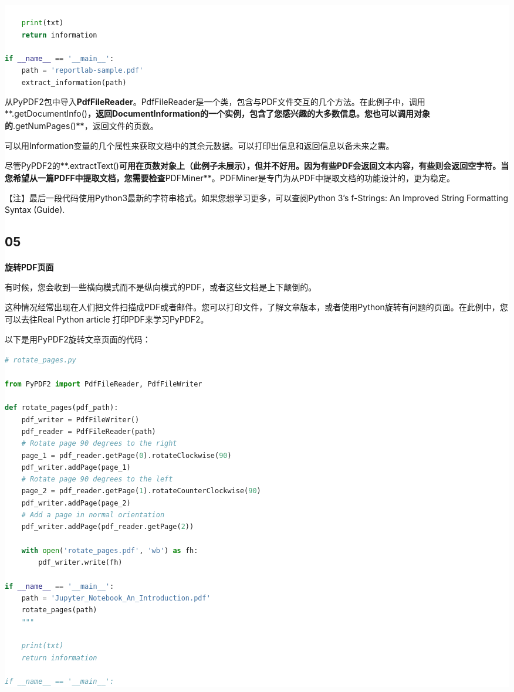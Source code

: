 ```python

    print(txt)
    return information

if __name__ == '__main__':
    path = 'reportlab-sample.pdf'
    extract_information(path)
```



从PyPDF2包中导入**PdfFileReader**。PdfFileReader是一个类，包含与PDF文件交互的几个方法。在此例子中，调用**.getDocumentInfo()**，返回DocumentInformation的一个实例，包含了您感兴趣的大多数信息。您也可以调用对象的**.getNumPages()**，返回文件的页数。



可以用Information变量的几个属性来获取文档中的其余元数据。可以打印出信息和返回信息以备未来之需。



尽管PyPDF2的**.extractText()**可用在页数对象上（此例子未展示），但并不好用。因为有些PDF会返回文本内容，有些则会返回空字符。当您希望从一篇PDFF中提取文档，您需要检查**PDFMiner**。PDFMiner是专门为从PDF中提取文档的功能设计的，更为稳定。



【注】最后一段代码使用Python3最新的字符串格式。如果您想学习更多，可以查阅Python 3’s f-Strings: An Improved String Formatting Syntax (Guide).



## 05

**旋转PDF页面**

有时候，您会收到一些横向模式而不是纵向模式的PDF，或者这些文档是上下颠倒的。


这种情况经常出现在人们把文件扫描成PDF或者邮件。您可以打印文件，了解文章版本，或者使用Python旋转有问题的页面。在此例中，您可以去往Real Python article 打印PDF来学习PyPDF2。

以下是用PyPDF2旋转文章页面的代码：

```python
# rotate_pages.py

from PyPDF2 import PdfFileReader, PdfFileWriter

def rotate_pages(pdf_path):
    pdf_writer = PdfFileWriter()
    pdf_reader = PdfFileReader(path)
    # Rotate page 90 degrees to the right
    page_1 = pdf_reader.getPage(0).rotateClockwise(90)
    pdf_writer.addPage(page_1)
    # Rotate page 90 degrees to the left
    page_2 = pdf_reader.getPage(1).rotateCounterClockwise(90)
    pdf_writer.addPage(page_2)
    # Add a page in normal orientation
    pdf_writer.addPage(pdf_reader.getPage(2))

    with open('rotate_pages.pdf', 'wb') as fh:
        pdf_writer.write(fh)

if __name__ == '__main__':
    path = 'Jupyter_Notebook_An_Introduction.pdf'
    rotate_pages(path)
    """

    print(txt)
    return information

if __name__ == '__main__':
```